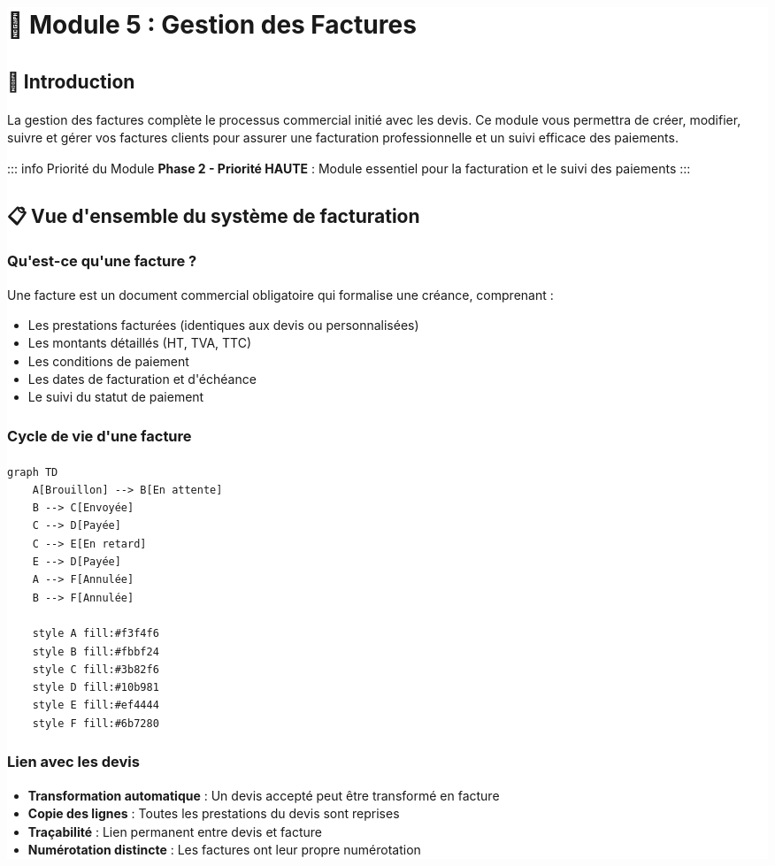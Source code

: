 # 🧾 Module 5 : Gestion des Factures

## 🎯 Introduction

La gestion des factures complète le processus commercial initié avec les devis. Ce module vous permettra de créer, modifier, suivre et gérer vos factures clients pour assurer une facturation professionnelle et un suivi efficace des paiements.

::: info Priorité du Module
**Phase 2 - Priorité HAUTE** : Module essentiel pour la facturation et le suivi des paiements
:::

## 📋 Vue d'ensemble du système de facturation

### Qu'est-ce qu'une facture ?

Une facture est un document commercial obligatoire qui formalise une créance, comprenant :
- Les prestations facturées (identiques aux devis ou personnalisées)
- Les montants détaillés (HT, TVA, TTC)
- Les conditions de paiement
- Les dates de facturation et d'échéance
- Le suivi du statut de paiement

### Cycle de vie d'une facture

```mermaid
graph TD
    A[Brouillon] --> B[En attente]
    B --> C[Envoyée]
    C --> D[Payée]
    C --> E[En retard]
    E --> D[Payée]
    A --> F[Annulée]
    B --> F[Annulée]
    
    style A fill:#f3f4f6
    style B fill:#fbbf24
    style C fill:#3b82f6
    style D fill:#10b981
    style E fill:#ef4444
    style F fill:#6b7280
```

### Lien avec les devis

- **Transformation automatique** : Un devis accepté peut être transformé en facture
- **Copie des lignes** : Toutes les prestations du devis sont reprises
- **Traçabilité** : Lien permanent entre devis et facture
- **Numérotation distincte** : Les factures ont leur propre numérotation
